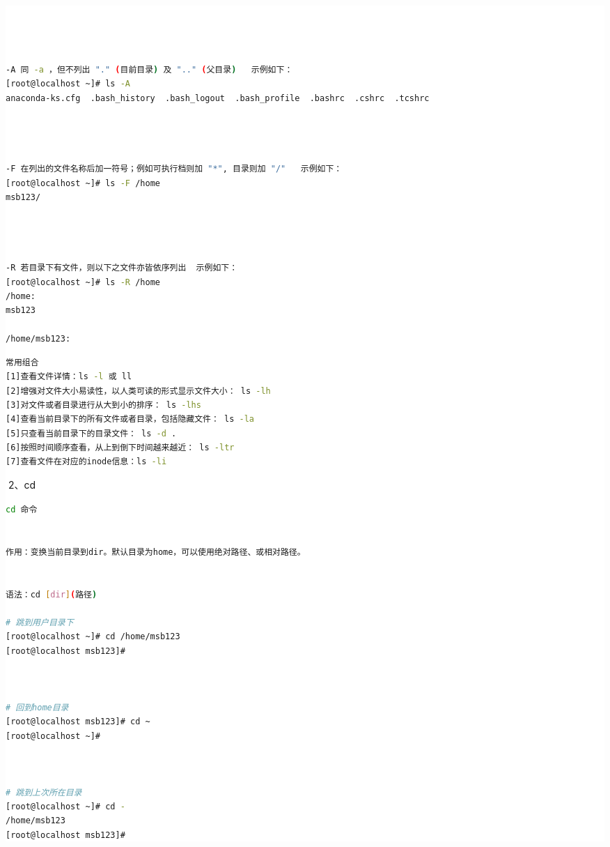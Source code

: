 ```bash




-A 同 -a ，但不列出 "." (目前目录) 及 ".." (父目录)   示例如下：
[root@localhost ~]# ls -A
anaconda-ks.cfg  .bash_history  .bash_logout  .bash_profile  .bashrc  .cshrc  .tcshrc




-F 在列出的文件名称后加一符号；例如可执行档则加 "*", 目录则加 "/"   示例如下：
[root@localhost ~]# ls -F /home
msb123/




-R 若目录下有文件，则以下之文件亦皆依序列出  示例如下：
[root@localhost ~]# ls -R /home
/home:
msb123

/home/msb123:

```

```bash
常用组合
[1]查看文件详情：ls -l 或 ll
[2]增强对文件大小易读性，以人类可读的形式显示文件大小： ls -lh
[3]对文件或者目录进行从大到小的排序： ls -lhs
[4]查看当前目录下的所有文件或者目录，包括隐藏文件： ls -la
[5]只查看当前目录下的目录文件： ls -d .
[6]按照时间顺序查看，从上到倒下时间越来越近： ls -ltr
[7]查看文件在对应的inode信息：ls -li
```

​        2、cd

```bash
cd 命令


作用：变换当前目录到dir。默认目录为home，可以使用绝对路径、或相对路径。


语法：cd [dir](路径)

# 跳到用户目录下
[root@localhost ~]# cd /home/msb123
[root@localhost msb123]# 
 
 

# 回到home目录
[root@localhost msb123]# cd ~
[root@localhost ~]# 



# 跳到上次所在目录
[root@localhost ~]# cd -
/home/msb123
[root@localhost msb123]#
```